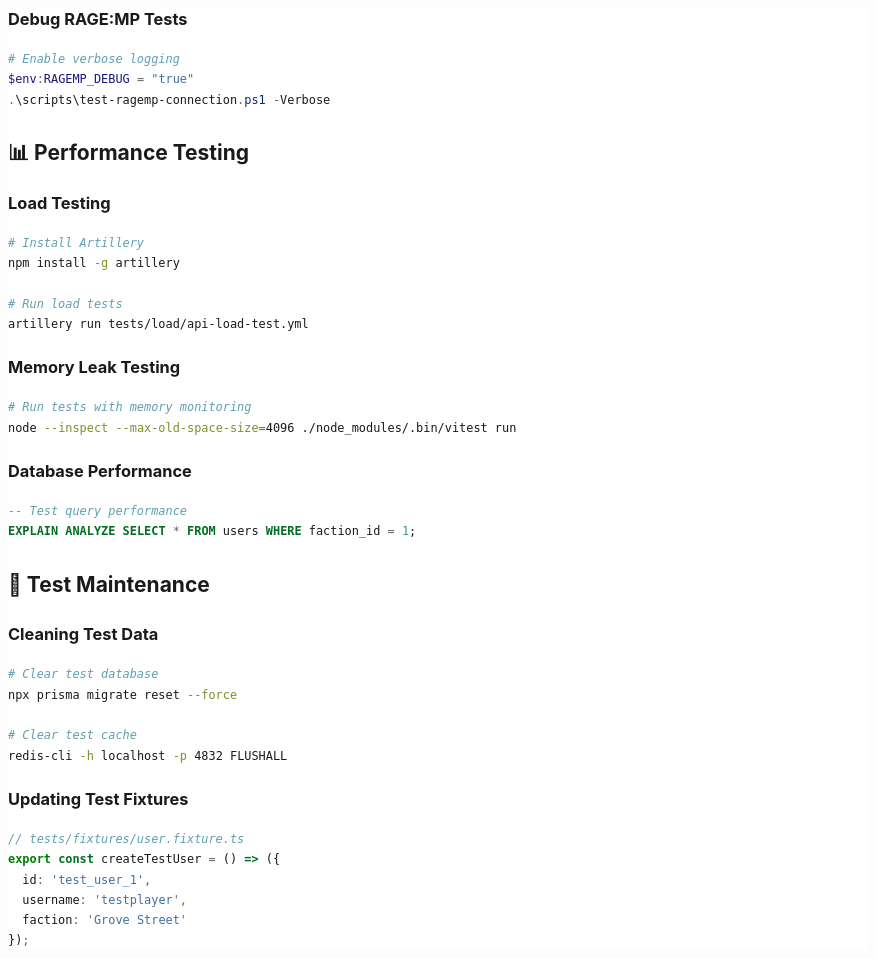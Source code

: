 ### Debug RAGE:MP Tests
```powershell
# Enable verbose logging
$env:RAGEMP_DEBUG = "true"
.\scripts\test-ragemp-connection.ps1 -Verbose
```

## 📊 Performance Testing

### Load Testing
```bash
# Install Artillery
npm install -g artillery

# Run load tests
artillery run tests/load/api-load-test.yml
```

### Memory Leak Testing
```bash
# Run tests with memory monitoring
node --inspect --max-old-space-size=4096 ./node_modules/.bin/vitest run
```

### Database Performance
```sql
-- Test query performance
EXPLAIN ANALYZE SELECT * FROM users WHERE faction_id = 1;
```

## 🧹 Test Maintenance

### Cleaning Test Data
```bash
# Clear test database
npx prisma migrate reset --force

# Clear test cache
redis-cli -h localhost -p 4832 FLUSHALL
```

### Updating Test Fixtures
```typescript
// tests/fixtures/user.fixture.ts
export const createTestUser = () => ({
  id: 'test_user_1',
  username: 'testplayer',
  faction: 'Grove Street'
});
```
